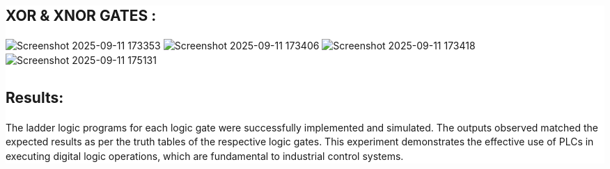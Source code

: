 ## XOR & XNOR GATES :
<img width="670" height="419" alt="Screenshot 2025-09-11 173353" src="https://github.com/user-attachments/assets/bbeddf96-cd4b-48b7-9bc8-3fe9c85f5fb9" />
<img width="670" height="425" alt="Screenshot 2025-09-11 173406" src="https://github.com/user-attachments/assets/bb5bfad7-0820-4a3e-a478-c9a38e89a8fd" />
<img width="643" height="413" alt="Screenshot 2025-09-11 173418" src="https://github.com/user-attachments/assets/744e488b-9459-4308-a8c9-1305f13be85f" />
<img width="696" height="424" alt="Screenshot 2025-09-11 175131" src="https://github.com/user-attachments/assets/f0682e71-c69e-4309-9012-ef99ca5ff12d" />






















## Results:
The ladder logic programs for each logic gate were successfully implemented and simulated.
The outputs observed matched the expected results as per the truth tables of the respective logic gates.
This experiment demonstrates the effective use of PLCs in executing digital logic operations, which are fundamental to industrial control systems.
